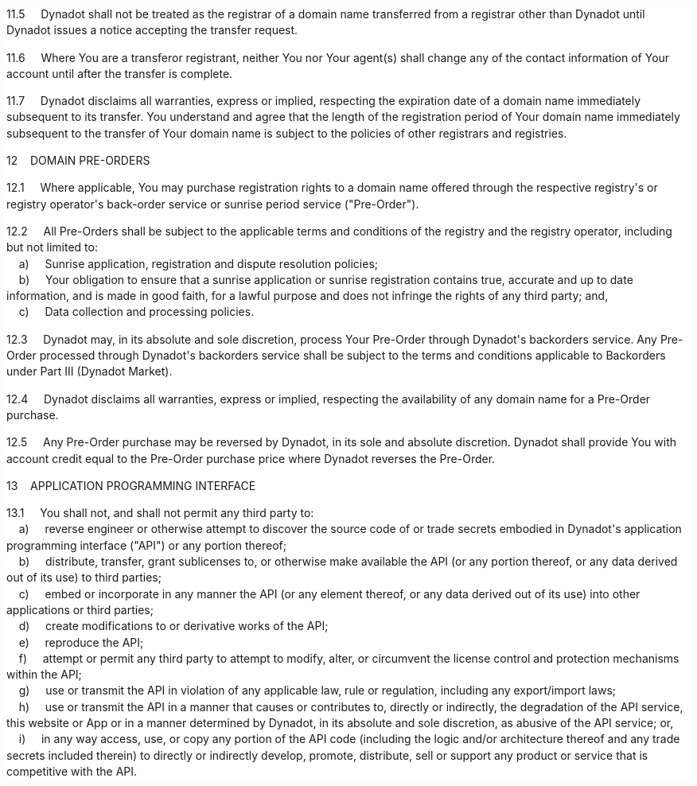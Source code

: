 11.5     Dynadot shall not be treated as the registrar of a domain name transferred from a registrar other than Dynadot until Dynadot issues a notice accepting the transfer request.

11.6     Where You are a transferor registrant, neither You nor Your agent(s) shall change any of the contact information of Your account until after the transfer is complete.

11.7     Dynadot disclaims all warranties, express or implied, respecting the expiration date of a domain name immediately subsequent to its transfer. You understand and agree that the length of the registration period of Your domain name immediately subsequent to the transfer of Your domain name is subject to the policies of other registrars and registries.

12    DOMAIN PRE-ORDERS

12.1     Where applicable, You may purchase registration rights to a domain name offered through the respective registry's or registry operator's back-order service or sunrise period service ("Pre-Order").

12.2     All Pre-Orders shall be subject to the applicable terms and conditions of the registry and the registry operator, including but not limited to:  
    a)     Sunrise application, registration and dispute resolution policies;  
    b)     Your obligation to ensure that a sunrise application or sunrise registration contains true, accurate and up to date information, and is made in good faith, for a lawful purpose and does not infringe the rights of any third party; and,  
    c)     Data collection and processing policies.

12.3     Dynadot may, in its absolute and sole discretion, process Your Pre-Order through Dynadot's backorders service. Any Pre-Order processed through Dynadot's backorders service shall be subject to the terms and conditions applicable to Backorders under Part III (Dynadot Market).

12.4     Dynadot disclaims all warranties, express or implied, respecting the availability of any domain name for a Pre-Order purchase.

12.5     Any Pre-Order purchase may be reversed by Dynadot, in its sole and absolute discretion. Dynadot shall provide You with account credit equal to the Pre-Order purchase price where Dynadot reverses the Pre-Order.

13    APPLICATION PROGRAMMING INTERFACE

13.1     You shall not, and shall not permit any third party to:  
    a)     reverse engineer or otherwise attempt to discover the source code of or trade secrets embodied in Dynadot's application programming interface ("API") or any portion thereof;  
    b)     distribute, transfer, grant sublicenses to, or otherwise make available the API (or any portion thereof, or any data derived out of its use) to third parties;  
    c)     embed or incorporate in any manner the API (or any element thereof, or any data derived out of its use) into other applications or third parties;  
    d)     create modifications to or derivative works of the API;  
    e)     reproduce the API;  
    f)     attempt or permit any third party to attempt to modify, alter, or circumvent the license control and protection mechanisms within the API;  
    g)     use or transmit the API in violation of any applicable law, rule or regulation, including any export/import laws;  
    h)     use or transmit the API in a manner that causes or contributes to, directly or indirectly, the degradation of the API service, this website or App or in a manner determined by Dynadot, in its absolute and sole discretion, as abusive of the API service; or,  
    i)     in any way access, use, or copy any portion of the API code (including the logic and/or architecture thereof and any trade secrets included therein) to directly or indirectly develop, promote, distribute, sell or support any product or service that is competitive with the API.
